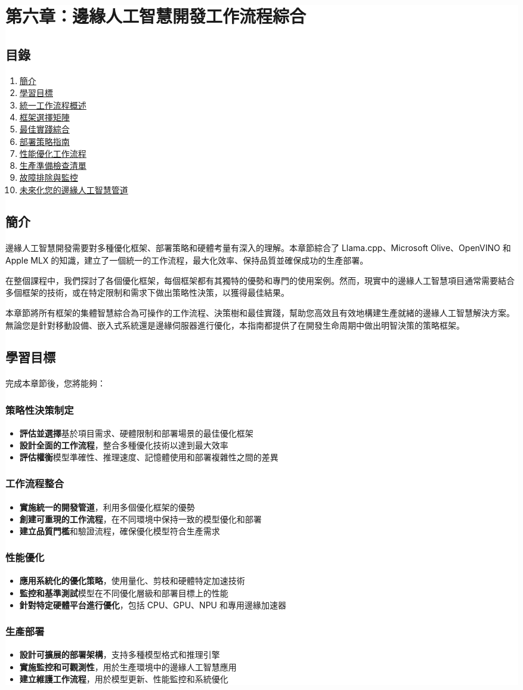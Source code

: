 
# 第六章：邊緣人工智慧開發工作流程綜合

## 目錄
1. [簡介](../../../Module04)
2. [學習目標](../../../Module04)
3. [統一工作流程概述](../../../Module04)
4. [框架選擇矩陣](../../../Module04)
5. [最佳實踐綜合](../../../Module04)
6. [部署策略指南](../../../Module04)
7. [性能優化工作流程](../../../Module04)
8. [生產準備檢查清單](../../../Module04)
9. [故障排除與監控](../../../Module04)
10. [未來化您的邊緣人工智慧管道](../../../Module04)

## 簡介

邊緣人工智慧開發需要對多種優化框架、部署策略和硬體考量有深入的理解。本章節綜合了 Llama.cpp、Microsoft Olive、OpenVINO 和 Apple MLX 的知識，建立了一個統一的工作流程，最大化效率、保持品質並確保成功的生產部署。

在整個課程中，我們探討了各個優化框架，每個框架都有其獨特的優勢和專門的使用案例。然而，現實中的邊緣人工智慧項目通常需要結合多個框架的技術，或在特定限制和需求下做出策略性決策，以獲得最佳結果。

本章節將所有框架的集體智慧綜合為可操作的工作流程、決策樹和最佳實踐，幫助您高效且有效地構建生產就緒的邊緣人工智慧解決方案。無論您是針對移動設備、嵌入式系統還是邊緣伺服器進行優化，本指南都提供了在開發生命周期中做出明智決策的策略框架。

## 學習目標

完成本章節後，您將能夠：

### 策略性決策制定
- **評估並選擇**基於項目需求、硬體限制和部署場景的最佳優化框架
- **設計全面的工作流程**，整合多種優化技術以達到最大效率
- **評估權衡**模型準確性、推理速度、記憶體使用和部署複雜性之間的差異

### 工作流程整合
- **實施統一的開發管道**，利用多個優化框架的優勢
- **創建可重現的工作流程**，在不同環境中保持一致的模型優化和部署
- **建立品質門檻**和驗證流程，確保優化模型符合生產需求

### 性能優化
- **應用系統化的優化策略**，使用量化、剪枝和硬體特定加速技術
- **監控和基準測試**模型在不同優化層級和部署目標上的性能
- **針對特定硬體平台進行優化**，包括 CPU、GPU、NPU 和專用邊緣加速器

### 生產部署
- **設計可擴展的部署架構**，支持多種模型格式和推理引擎
- **實施監控和可觀測性**，用於生產環境中的邊緣人工智慧應用
- **建立維護工作流程**，用於模型更新、性能監控和系統優化
